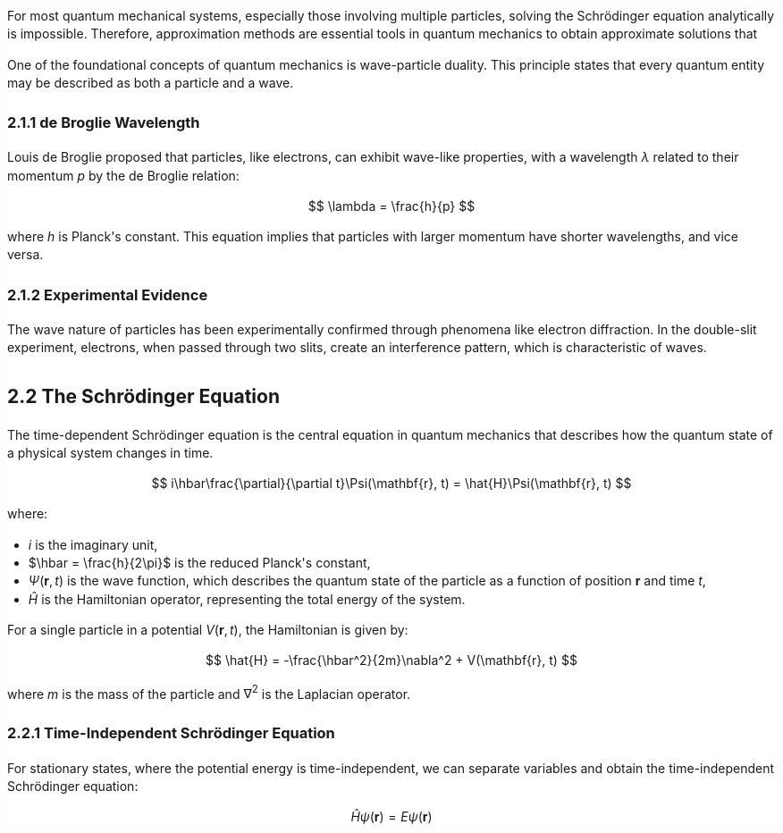 For most quantum mechanical systems, especially those involving multiple particles, solving the Schrödinger equation analytically is impossible. Therefore, approximation methods are essential tools in quantum mechanics to obtain approximate solutions that

One of the foundational concepts of quantum mechanics is wave-particle duality. This principle states that every quantum entity may be described as both a particle and a wave. 

### 2.1.1 de Broglie Wavelength

Louis de Broglie proposed that particles, like electrons, can exhibit wave-like properties, with a wavelength $\lambda$ related to their momentum $p$ by the de Broglie relation:

$$
\lambda = \frac{h}{p}
$$

where $h$ is Planck's constant. This equation implies that particles with larger momentum have shorter wavelengths, and vice versa.

### 2.1.2 Experimental Evidence

The wave nature of particles has been experimentally confirmed through phenomena like electron diffraction. In the double-slit experiment, electrons, when passed through two slits, create an interference pattern, which is characteristic of waves.

## 2.2 The Schrödinger Equation

The time-dependent Schrödinger equation is the central equation in quantum mechanics that describes how the quantum state of a physical system changes in time.

$$
i\hbar\frac{\partial}{\partial t}\Psi(\mathbf{r}, t) = \hat{H}\Psi(\mathbf{r}, t)
$$

where:
- $i$ is the imaginary unit,
- $\hbar = \frac{h}{2\pi}$ is the reduced Planck's constant,
- $\Psi(\mathbf{r}, t)$ is the wave function, which describes the quantum state of the particle as a function of position $\mathbf{r}$ and time $t$,
- $\hat{H}$ is the Hamiltonian operator, representing the total energy of the system.

For a single particle in a potential $V(\mathbf{r}, t)$, the Hamiltonian is given by:

$$
\hat{H} = -\frac{\hbar^2}{2m}\nabla^2 + V(\mathbf{r}, t)
$$

where $m$ is the mass of the particle and $\nabla^2$ is the Laplacian operator.

### 2.2.1 Time-Independent Schrödinger Equation

For stationary states, where the potential energy is time-independent, we can separate variables and obtain the time-independent Schrödinger equation:

$$
\hat{H}\psi(\mathbf{r}) = E\psi(\mathbf{r})
$$
